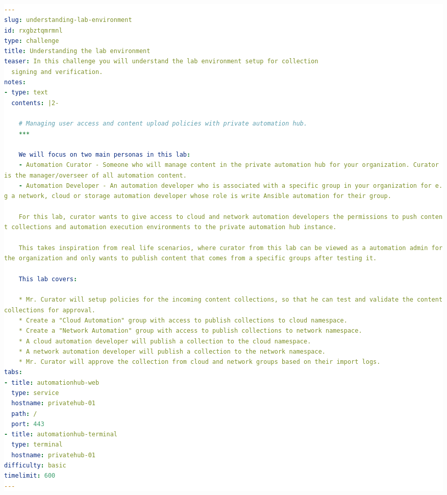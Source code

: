 ```yaml
---
slug: understanding-lab-environment
id: rxgbztqmrmnl
type: challenge
title: Understanding the lab environment
teaser: In this challenge you will understand the lab environment setup for collection
  signing and verification.
notes:
- type: text
  contents: |2-

    # Managing user access and content upload policies with private automation hub.
    ***

    We will focus on two main personas in this lab:
    - Automation Curator - Someone who will manage content in the private automation hub for your organization. Curator is the manager/overseer of all automation content.
    - Automation Developer - An automation developer who is associated with a specific group in your organization for e.g a network, cloud or storage automation developer whose role is write Ansible automation for their group.

    For this lab, curator wants to give access to cloud and network automation developers the permissions to push content collections and automation execution environments to the private automation hub instance.

    This takes inspiration from real life scenarios, where curator from this lab can be viewed as a automation admin for the organization and only wants to publish content that comes from a specific groups after testing it.

    This lab covers:

    * Mr. Curator will setup policies for the incoming content collections, so that he can test and validate the content collections for approval.
    * Create a "Cloud Automation" group with access to publish collections to cloud namespace.
    * Create a "Network Automation" group with access to publish collections to network namespace.
    * A cloud automation developer will publish a collection to the cloud namespace.
    * A network automation developer will publish a collection to the network namespace.
    * Mr. Curator will approve the collection from cloud and network groups based on their import logs.
tabs:
- title: automationhub-web
  type: service
  hostname: privatehub-01
  path: /
  port: 443
- title: automationhub-terminal
  type: terminal
  hostname: privatehub-01
difficulty: basic
timelimit: 600
---
```
